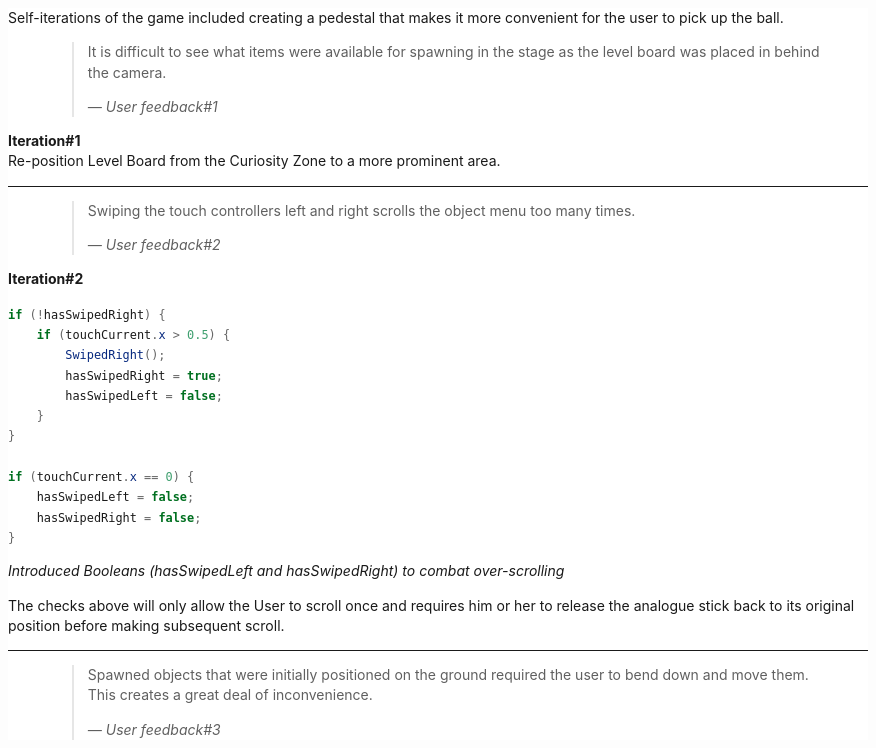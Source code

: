 
Self-iterations of the game included creating a pedestal that makes it more convenient for the user to pick up the ball.

<figure>
	<blockquote>
		<p>It is difficult to see what items were available for spawning in the stage as the level board was placed in behind the camera.</p>
		<footer>
			<cite>— User feedback#1</cite>
		</footer>
	</blockquote>
</figure>

**Iteration#1**  
Re-position Level Board from the Curiosity Zone to a more prominent area.
***

<figure>
	<blockquote>
		<p>Swiping the touch controllers left and right scrolls the object menu too many times.</p>
		<footer>
			<cite>— User feedback#2</cite>
		</footer>
	</blockquote>
</figure>

**Iteration#2**
```csharp
if (!hasSwipedRight) {
    if (touchCurrent.x > 0.5) {
        SwipedRight();
        hasSwipedRight = true;
        hasSwipedLeft = false;
    }
}

if (touchCurrent.x == 0) {
    hasSwipedLeft = false;
    hasSwipedRight = false;
}
```
*Introduced Booleans (hasSwipedLeft and hasSwipedRight) to combat over-scrolling*

The checks above will only allow the User to scroll once and requires him or her to release the analogue stick back to its original position before making subsequent scroll.
***

<figure>
	<blockquote>
		<p>Spawned objects that were initially positioned on the ground required the user to bend down and move them. This creates a great deal of inconvenience.</p>
		<footer>
			<cite>— User feedback#3</cite>
		</footer>
	</blockquote>
</figure>
